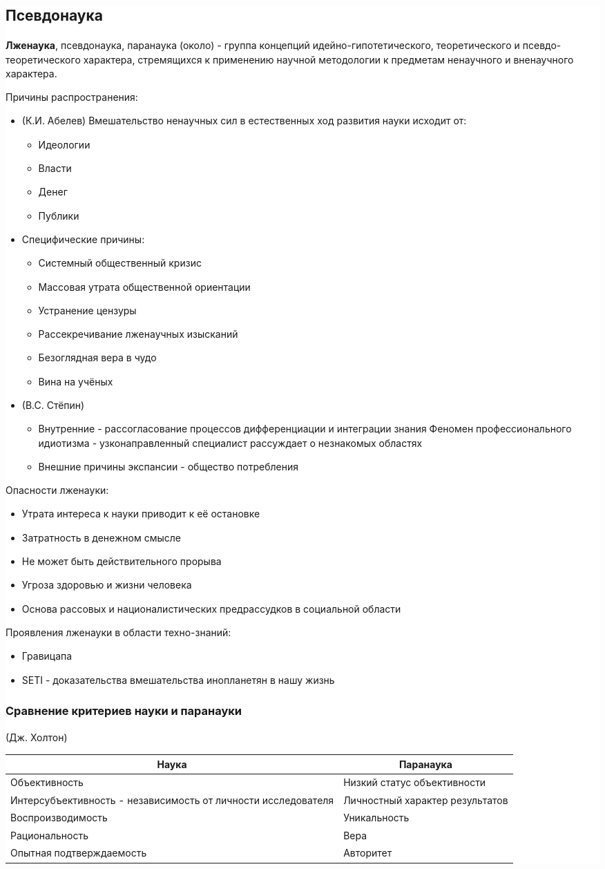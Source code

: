 ## Псевдонаука

**Лженаука**, псевдонаука, паранаука (около) - группа концепций идейно-гипотетического, теоретического и псевдо-теоретического характера, стремящихся к применению научной методологии к предметам ненаучного и вненаучного характера.

Причины распространения:

- (К.И. Абелев) Вмешательство ненаучных сил в естественных ход развития науки исходит от:
  
  - Идеологии
  
  - Власти
  
  - Денег
  
  - Публики

- Специфические причины:
  
  - Системный общественный кризис
  
  - Массовая утрата общественной ориентации
  
  - Устранение цензуры
  
  - Рассекречивание лженаучных изысканий
  
  - Безоглядная вера в чудо
  
  - Вина на учёных

- (В.С. Стёпин)
  
  - Внутренние - рассогласование процессов дифференциации и интеграции знания
    Феномен профессионального идиотизма - узконаправленный специалист рассуждает о незнакомых областях
  
  - Внешние причины экспансии - общество потребления

Опасности лженауки:

- Утрата интереса к науки приводит к её остановке

- Затратность в денежном смысле

- Не может быть действительного прорыва

- Угроза здоровью и жизни человека

- Основа рассовых и националистических предрассудков в социальной области

Проявления лженауки в области техно-знаний:

- Гравицапа

- SETI - доказательства вмешательства инопланетян в нашу жизнь

### Сравнение критериев науки и паранауки

(Дж. Холтон)

| Наука                                                         | Паранаука                       |
| ------------------------------------------------------------- | ------------------------------- |
| Объективность                                                 | Низкий статус объективности     |
| Интерсубъективность - независимость от личности исследователя | Личностный характер результатов |
| Воспроизводимость                                             | Уникальность                    |
| Рациональность                                                | Вера                            |
| Опытная подтверждаемость                                      | Авторитет                       |
